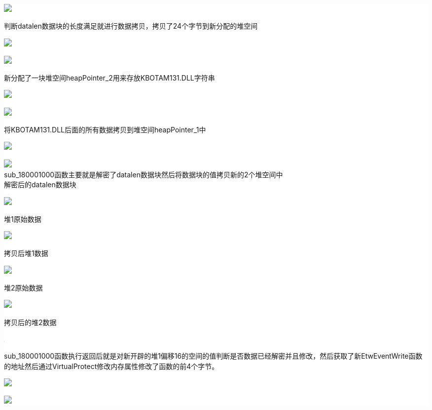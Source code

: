 [![](https://p5.ssl.qhimg.com/t016b9919dab7b2c252.png)](https://p5.ssl.qhimg.com/t016b9919dab7b2c252.png)

判断datalen数据块的长度满足就进行数据拷贝，拷贝了24个字节到新分配的堆空间

[![](https://p1.ssl.qhimg.com/t01e6c916dc4353513e.png)](https://p1.ssl.qhimg.com/t01e6c916dc4353513e.png)

[![](https://p2.ssl.qhimg.com/t0113aa7c5fbfa61ab0.png)](https://p2.ssl.qhimg.com/t0113aa7c5fbfa61ab0.png)

新分配了一块堆空间heapPointer_2用来存放KBOTAM131.DLL字符串

[![](https://p3.ssl.qhimg.com/t0139245faae7be00fa.png)](https://p3.ssl.qhimg.com/t0139245faae7be00fa.png)

[![](https://p2.ssl.qhimg.com/t0106c2425aae8aa6f9.png)](https://p2.ssl.qhimg.com/t0106c2425aae8aa6f9.png)

将KBOTAM131.DLL后面的所有数据拷贝到堆空间heapPointer_1中

[![](https://p0.ssl.qhimg.com/t01fc948239fff3f2a1.png)](https://p0.ssl.qhimg.com/t01fc948239fff3f2a1.png)

[![](https://p5.ssl.qhimg.com/t01dc96e71325c08732.png)](https://p5.ssl.qhimg.com/t01dc96e71325c08732.png)<br>
sub_180001000函数主要就是解密了datalen数据块然后将数据块的值拷贝新的2个堆空间中<br>
解密后的datalen数据块

[![](https://p3.ssl.qhimg.com/t015b539243be4a93f1.png)](https://p3.ssl.qhimg.com/t015b539243be4a93f1.png)

堆1原始数据

[![](https://p1.ssl.qhimg.com/t01e82eb59ab3a3a3ae.png)](https://p1.ssl.qhimg.com/t01e82eb59ab3a3a3ae.png)

拷贝后堆1数据

[![](https://p3.ssl.qhimg.com/t01b50588065f86020b.png)](https://p3.ssl.qhimg.com/t01b50588065f86020b.png)

堆2原始数据

[![](https://p2.ssl.qhimg.com/t01e4a7e98185a5821f.png)](https://p2.ssl.qhimg.com/t01e4a7e98185a5821f.png)

拷贝后的堆2数据

[![](data:image/png;base64,iVBORw0KGgoAAAANSUhEUgAAAAEAAAABCAYAAAAfFcSJAAAAAXNSR0IArs4c6QAAAARnQU1BAACxjwv8YQUAAAAJcEhZcwAADsQAAA7EAZUrDhsAAAANSURBVBhXYzh8+PB/AAffA0nNPuCLAAAAAElFTkSuQmCC)](https://p2.ssl.qhimg.com/t012f196711aab0f475.png)

sub_180001000函数执行返回后就是对新开辟的堆1偏移16的空间的值判断是否数据已经解密并且修改，然后获取了新EtwEventWrite函数的地址然后通过VirtualProtect修改内存属性修改了函数的前4个字节。

[![](https://p4.ssl.qhimg.com/t014f17f1fc6088e08c.png)](https://p4.ssl.qhimg.com/t014f17f1fc6088e08c.png)

[![](https://p2.ssl.qhimg.com/t01dd446692928fc8e4.png)](https://p2.ssl.qhimg.com/t01dd446692928fc8e4.png)
